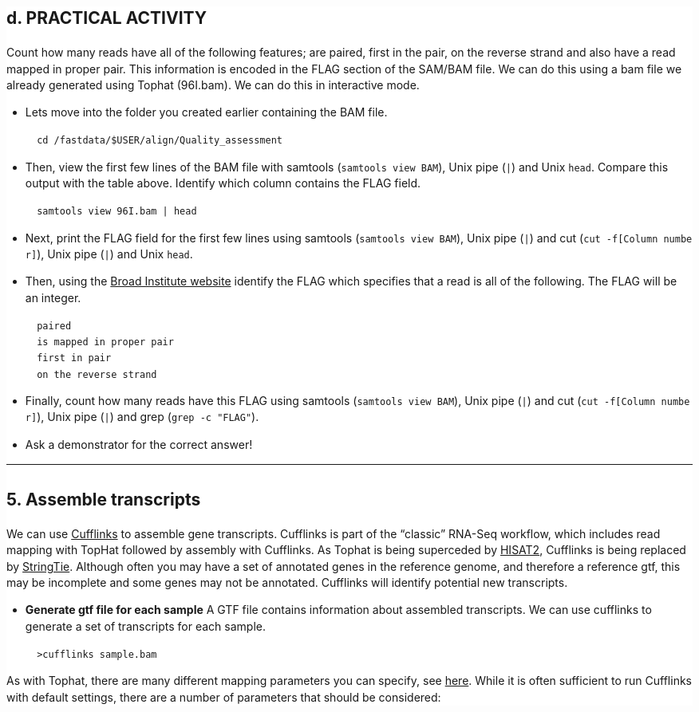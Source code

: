 ## d. PRACTICAL ACTIVITY

Count how many reads have all of the following features; are paired, first in the pair, on the reverse strand and also have a read mapped in proper pair. This information is encoded in the FLAG section of the SAM/BAM file. We can do this using a bam file we already generated using Tophat (96I.bam). We can do this in interactive mode.

* Lets move into the folder you created earlier containing the BAM file. 
     
        cd /fastdata/$USER/align/Quality_assessment

* Then, view the first few lines of the BAM file with samtools (`samtools view BAM`), Unix pipe (`|`) and Unix `head`. Compare this output with the table above. Identify which column contains the FLAG field.

        samtools view 96I.bam | head

* Next, print the FLAG field for the first few lines using samtools (`samtools view BAM`), Unix pipe (`|`) and cut (`cut -f[Column number]`), Unix pipe (`|`) and Unix `head`. 

* Then, using the [Broad Institute website](https://broadinstitute.github.io/picard/explain-flags.html) identify the FLAG which specifies that a read is all of the following. The FLAG will be an integer. 
        
        paired
        is mapped in proper pair
        first in pair
        on the reverse strand

* Finally, count how many reads have this FLAG using samtools (`samtools view BAM`), Unix pipe (`|`) and cut (`cut -f[Column number]`), Unix pipe (`|`) and grep (`grep -c "FLAG"`).

* Ask a demonstrator for the correct answer!

---

## 5. Assemble transcripts

We can use [Cufflinks](http://cole-trapnell-lab.github.io/cufflinks/) to assemble gene transcripts. Cufflinks is part of the  “classic” RNA-Seq workflow, which includes read mapping with TopHat followed by assembly with Cufflinks. As Tophat is being superceded by [HISAT2](https://ccb.jhu.edu/software/hisat2/index.shtml), Cufflinks is being replaced by [StringTie](https://ccb.jhu.edu/software/stringtie/). Although often you may have a set of annotated genes in the reference genome, and therefore a reference gtf, this may be incomplete and some genes may not be annotated. Cufflinks will identify potential new transcripts.

* **Generate gtf file for each sample**
A GTF file contains information about assembled transcripts. We can use cufflinks to generate a set of transcripts for each sample. 

        >cufflinks sample.bam 
    
As with Tophat, there are many different mapping parameters you can specify, see [here](http://cole-trapnell-lab.github.io/cufflinks/cufflinks/index.html). While it is often sufficient to run Cufflinks with default settings, there are a number of parameters that should be considered:
